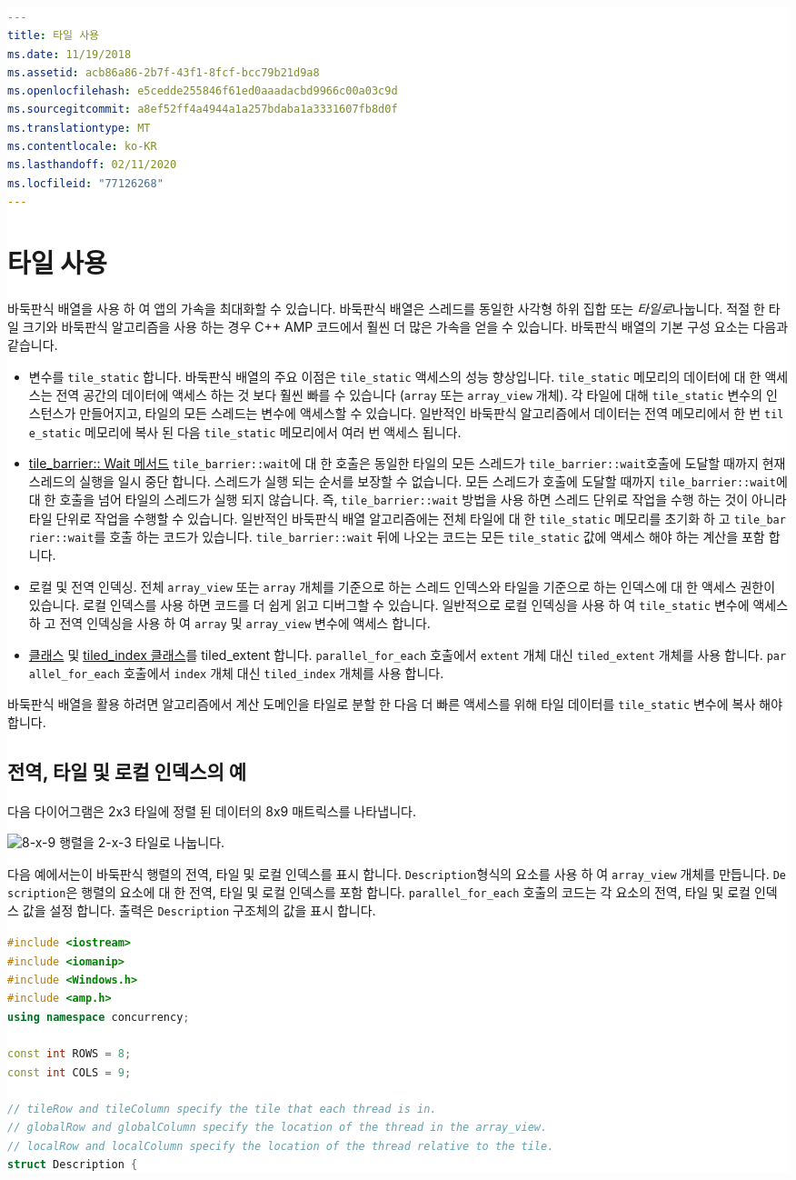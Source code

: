 ```yaml
---
title: 타일 사용
ms.date: 11/19/2018
ms.assetid: acb86a86-2b7f-43f1-8fcf-bcc79b21d9a8
ms.openlocfilehash: e5cedde255846f61ed0aaadacbd9966c00a03c9d
ms.sourcegitcommit: a8ef52ff4a4944a1a257bdaba1a3331607fb8d0f
ms.translationtype: MT
ms.contentlocale: ko-KR
ms.lasthandoff: 02/11/2020
ms.locfileid: "77126268"
---
```

# <a name="using-tiles"></a>타일 사용

바둑판식 배열을 사용 하 여 앱의 가속을 최대화할 수 있습니다. 바둑판식 배열은 스레드를 동일한 사각형 하위 집합 또는 *타일로*나눕니다. 적절 한 타일 크기와 바둑판식 알고리즘을 사용 하는 경우 C++ AMP 코드에서 훨씬 더 많은 가속을 얻을 수 있습니다. 바둑판식 배열의 기본 구성 요소는 다음과 같습니다.

- 변수를 `tile_static` 합니다. 바둑판식 배열의 주요 이점은 `tile_static` 액세스의 성능 향상입니다. `tile_static` 메모리의 데이터에 대 한 액세스는 전역 공간의 데이터에 액세스 하는 것 보다 훨씬 빠를 수 있습니다 (`array` 또는 `array_view` 개체). 각 타일에 대해 `tile_static` 변수의 인스턴스가 만들어지고, 타일의 모든 스레드는 변수에 액세스할 수 있습니다. 일반적인 바둑판식 알고리즘에서 데이터는 전역 메모리에서 한 번 `tile_static` 메모리에 복사 된 다음 `tile_static` 메모리에서 여러 번 액세스 됩니다.

- [tile_barrier:: Wait 메서드](reference/tile-barrier-class.md#wait) `tile_barrier::wait`에 대 한 호출은 동일한 타일의 모든 스레드가 `tile_barrier::wait`호출에 도달할 때까지 현재 스레드의 실행을 일시 중단 합니다. 스레드가 실행 되는 순서를 보장할 수 없습니다. 모든 스레드가 호출에 도달할 때까지 `tile_barrier::wait`에 대 한 호출을 넘어 타일의 스레드가 실행 되지 않습니다. 즉, `tile_barrier::wait` 방법을 사용 하면 스레드 단위로 작업을 수행 하는 것이 아니라 타일 단위로 작업을 수행할 수 있습니다. 일반적인 바둑판식 배열 알고리즘에는 전체 타일에 대 한 `tile_static` 메모리를 초기화 하 고 `tile_barrier::wait`를 호출 하는 코드가 있습니다. `tile_barrier::wait` 뒤에 나오는 코드는 모든 `tile_static` 값에 액세스 해야 하는 계산을 포함 합니다.

- 로컬 및 전역 인덱싱. 전체 `array_view` 또는 `array` 개체를 기준으로 하는 스레드 인덱스와 타일을 기준으로 하는 인덱스에 대 한 액세스 권한이 있습니다. 로컬 인덱스를 사용 하면 코드를 더 쉽게 읽고 디버그할 수 있습니다. 일반적으로 로컬 인덱싱을 사용 하 여 `tile_static` 변수에 액세스 하 고 전역 인덱싱을 사용 하 여 `array` 및 `array_view` 변수에 액세스 합니다.

- [클래스](../../parallel/amp/reference/tiled-extent-class.md) 및 [tiled_index 클래스](../../parallel/amp/reference/tiled-index-class.md)를 tiled_extent 합니다. `parallel_for_each` 호출에서 `extent` 개체 대신 `tiled_extent` 개체를 사용 합니다. `parallel_for_each` 호출에서 `index` 개체 대신 `tiled_index` 개체를 사용 합니다.

바둑판식 배열을 활용 하려면 알고리즘에서 계산 도메인을 타일로 분할 한 다음 더 빠른 액세스를 위해 타일 데이터를 `tile_static` 변수에 복사 해야 합니다.

## <a name="example-of-global-tile-and-local-indices"></a>전역, 타일 및 로컬 인덱스의 예

다음 다이어그램은 2x3 타일에 정렬 된 데이터의 8x9 매트릭스를 나타냅니다.

![8&#45;x&#45;9 행렬을 2&#45;x&#45;3 타일로 나눕니다.](../../parallel/amp/media/usingtilesmatrix.png "8&#45;x&#45;9 행렬을 2&#45;x&#45;3 타일로 나눕니다.")

다음 예에서는이 바둑판식 행렬의 전역, 타일 및 로컬 인덱스를 표시 합니다. `Description`형식의 요소를 사용 하 여 `array_view` 개체를 만듭니다. `Description`은 행렬의 요소에 대 한 전역, 타일 및 로컬 인덱스를 포함 합니다. `parallel_for_each` 호출의 코드는 각 요소의 전역, 타일 및 로컬 인덱스 값을 설정 합니다. 출력은 `Description` 구조체의 값을 표시 합니다.

```cpp
#include <iostream>
#include <iomanip>
#include <Windows.h>
#include <amp.h>
using namespace concurrency;

const int ROWS = 8;
const int COLS = 9;

// tileRow and tileColumn specify the tile that each thread is in.
// globalRow and globalColumn specify the location of the thread in the array_view.
// localRow and localColumn specify the location of the thread relative to the tile.
struct Description {
```